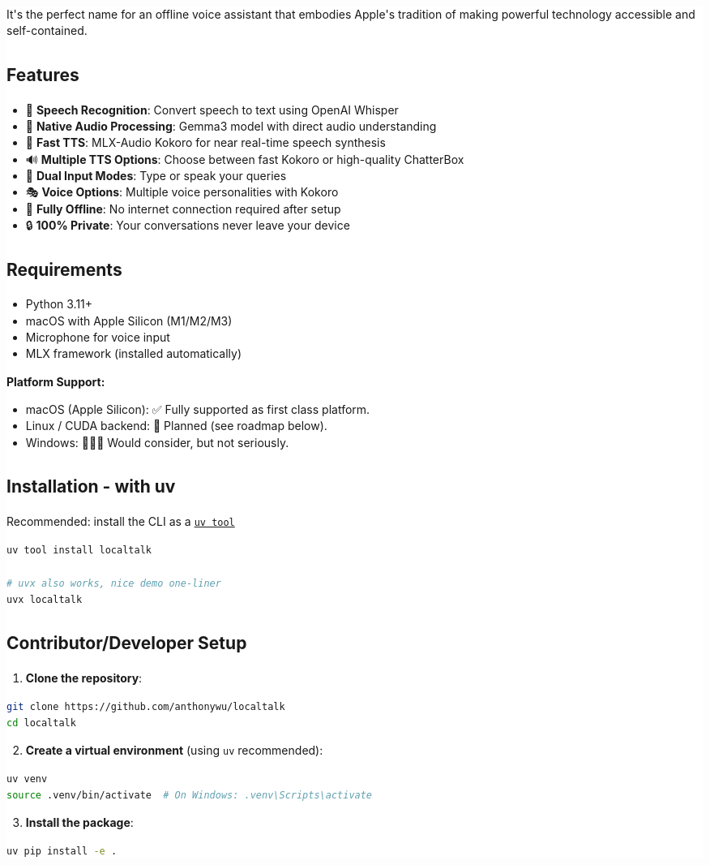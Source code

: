 It's the perfect name for an offline voice assistant that embodies Apple's tradition of making powerful technology accessible and self-contained.

## Features

- 🎤 **Speech Recognition**: Convert speech to text using OpenAI Whisper
- 🤖 **Native Audio Processing**: Gemma3 model with direct audio understanding
- 🚀 **Fast TTS**: MLX-Audio Kokoro for near real-time speech synthesis
- 🔊 **Multiple TTS Options**: Choose between fast Kokoro or high-quality ChatterBox
- 💬 **Dual Input Modes**: Type or speak your queries
- 🎭 **Voice Options**: Multiple voice personalities with Kokoro
- 💾 **Fully Offline**: No internet connection required after setup
- 🔒 **100% Private**: Your conversations never leave your device


## Requirements

- Python 3.11+
- macOS with Apple Silicon (M1/M2/M3)
- Microphone for voice input
- MLX framework (installed automatically)

**Platform Support:**

- macOS (Apple Silicon): ✅ Fully supported as first class platform.
- Linux / CUDA backend: 🚧 Planned (see roadmap below).
- Windows: 🤷🏼‍♂️ Would consider, but not seriously.

## Installation - with uv

Recommended: install the CLI as a [`uv tool`](https://docs.astral.sh/uv/concepts/tools/)

```bash
uv tool install localtalk

# uvx also works, nice demo one-liner
uvx localtalk
```

## Contributor/Developer Setup

1. **Clone the repository**:
```bash
git clone https://github.com/anthonywu/localtalk
cd localtalk
```

2. **Create a virtual environment** (using `uv` recommended):
```bash
uv venv
source .venv/bin/activate  # On Windows: .venv\Scripts\activate
```

3. **Install the package**:
```bash
uv pip install -e .
```
